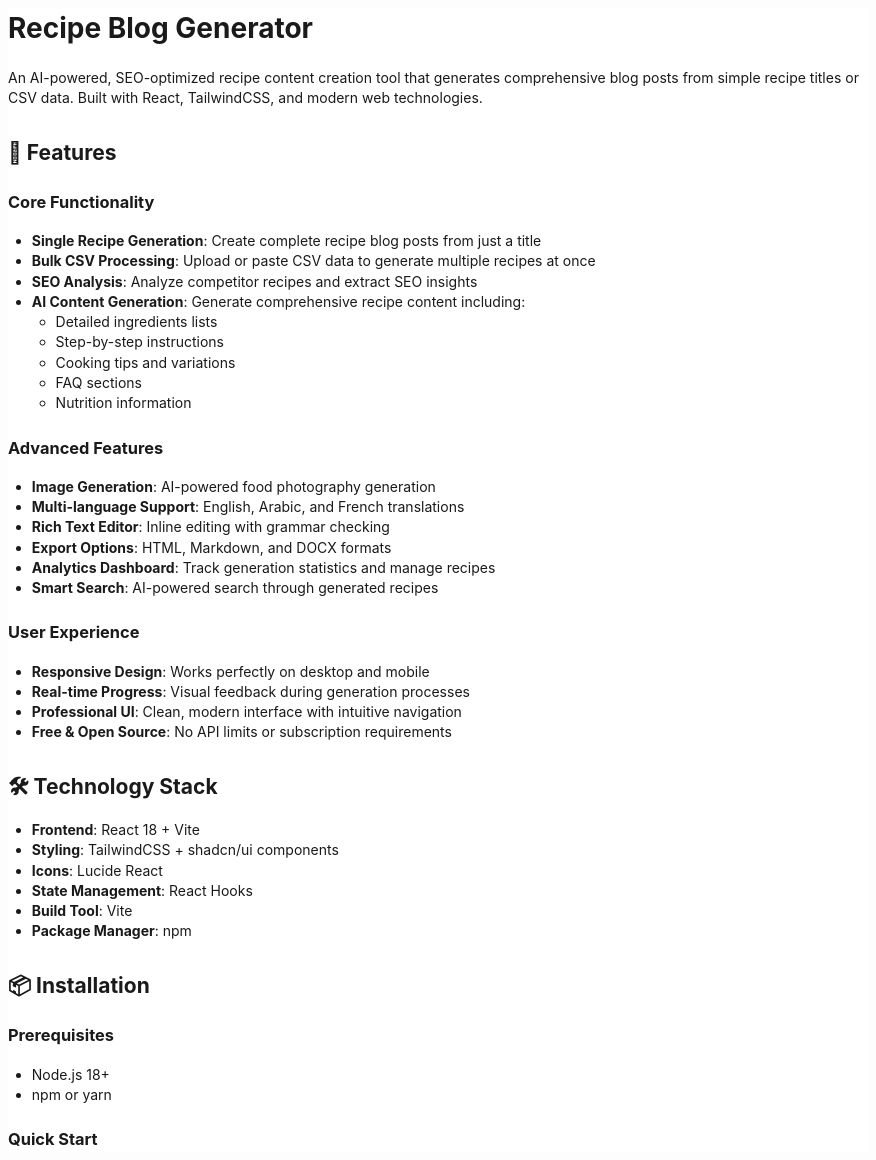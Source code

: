 # Recipe Blog Generator

An AI-powered, SEO-optimized recipe content creation tool that generates comprehensive blog posts from simple recipe titles or CSV data. Built with React, TailwindCSS, and modern web technologies.

## 🚀 Features

### Core Functionality
- **Single Recipe Generation**: Create complete recipe blog posts from just a title
- **Bulk CSV Processing**: Upload or paste CSV data to generate multiple recipes at once
- **SEO Analysis**: Analyze competitor recipes and extract SEO insights
- **AI Content Generation**: Generate comprehensive recipe content including:
  - Detailed ingredients lists
  - Step-by-step instructions
  - Cooking tips and variations
  - FAQ sections
  - Nutrition information

### Advanced Features
- **Image Generation**: AI-powered food photography generation
- **Multi-language Support**: English, Arabic, and French translations
- **Rich Text Editor**: Inline editing with grammar checking
- **Export Options**: HTML, Markdown, and DOCX formats
- **Analytics Dashboard**: Track generation statistics and manage recipes
- **Smart Search**: AI-powered search through generated recipes

### User Experience
- **Responsive Design**: Works perfectly on desktop and mobile
- **Real-time Progress**: Visual feedback during generation processes
- **Professional UI**: Clean, modern interface with intuitive navigation
- **Free & Open Source**: No API limits or subscription requirements

## 🛠️ Technology Stack

- **Frontend**: React 18 + Vite
- **Styling**: TailwindCSS + shadcn/ui components
- **Icons**: Lucide React
- **State Management**: React Hooks
- **Build Tool**: Vite
- **Package Manager**: npm

## 📦 Installation

### Prerequisites
- Node.js 18+ 
- npm or yarn

### Quick Start
